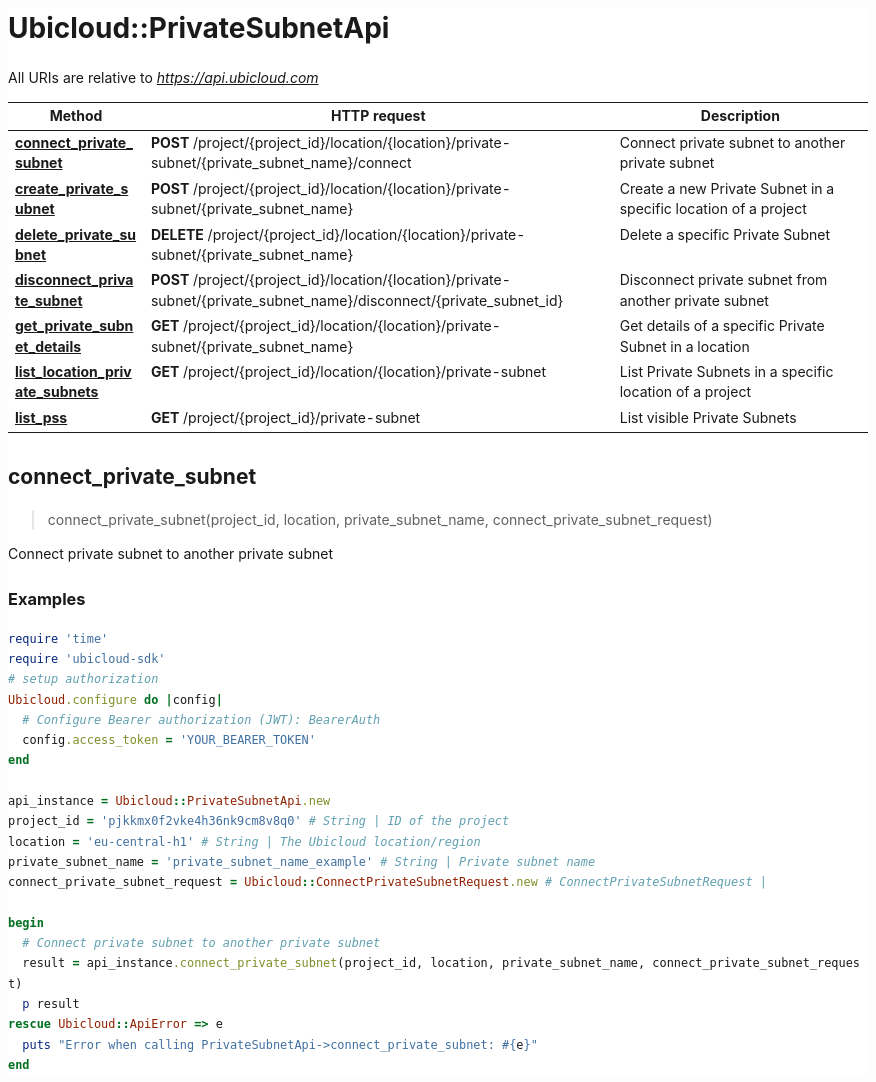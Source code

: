 # Ubicloud::PrivateSubnetApi

All URIs are relative to *https://api.ubicloud.com*

| Method | HTTP request | Description |
| ------ | ------------ | ----------- |
| [**connect_private_subnet**](PrivateSubnetApi.md#connect_private_subnet) | **POST** /project/{project_id}/location/{location}/private-subnet/{private_subnet_name}/connect | Connect private subnet to another private subnet |
| [**create_private_subnet**](PrivateSubnetApi.md#create_private_subnet) | **POST** /project/{project_id}/location/{location}/private-subnet/{private_subnet_name} | Create a new Private Subnet in a specific location of a project |
| [**delete_private_subnet**](PrivateSubnetApi.md#delete_private_subnet) | **DELETE** /project/{project_id}/location/{location}/private-subnet/{private_subnet_name} | Delete a specific Private Subnet |
| [**disconnect_private_subnet**](PrivateSubnetApi.md#disconnect_private_subnet) | **POST** /project/{project_id}/location/{location}/private-subnet/{private_subnet_name}/disconnect/{private_subnet_id} | Disconnect private subnet from another private subnet |
| [**get_private_subnet_details**](PrivateSubnetApi.md#get_private_subnet_details) | **GET** /project/{project_id}/location/{location}/private-subnet/{private_subnet_name} | Get details of a specific Private Subnet in a location |
| [**list_location_private_subnets**](PrivateSubnetApi.md#list_location_private_subnets) | **GET** /project/{project_id}/location/{location}/private-subnet | List Private Subnets in a specific location of a project |
| [**list_pss**](PrivateSubnetApi.md#list_pss) | **GET** /project/{project_id}/private-subnet | List visible Private Subnets |


## connect_private_subnet

> <PrivateSubnet> connect_private_subnet(project_id, location, private_subnet_name, connect_private_subnet_request)

Connect private subnet to another private subnet

### Examples

```ruby
require 'time'
require 'ubicloud-sdk'
# setup authorization
Ubicloud.configure do |config|
  # Configure Bearer authorization (JWT): BearerAuth
  config.access_token = 'YOUR_BEARER_TOKEN'
end

api_instance = Ubicloud::PrivateSubnetApi.new
project_id = 'pjkkmx0f2vke4h36nk9cm8v8q0' # String | ID of the project
location = 'eu-central-h1' # String | The Ubicloud location/region
private_subnet_name = 'private_subnet_name_example' # String | Private subnet name
connect_private_subnet_request = Ubicloud::ConnectPrivateSubnetRequest.new # ConnectPrivateSubnetRequest | 

begin
  # Connect private subnet to another private subnet
  result = api_instance.connect_private_subnet(project_id, location, private_subnet_name, connect_private_subnet_request)
  p result
rescue Ubicloud::ApiError => e
  puts "Error when calling PrivateSubnetApi->connect_private_subnet: #{e}"
end
```
